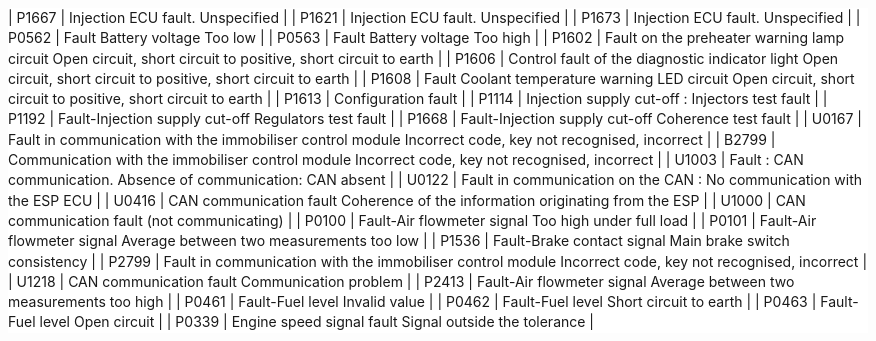 | P1667 | Injection ECU fault. Unspecified |
| P1621 | Injection ECU fault. Unspecified |
| P1673 | Injection ECU fault. Unspecified |
| P0562 | Fault Battery voltage Too low |
| P0563 | Fault Battery voltage Too high |
| P1602 | Fault on the preheater warning lamp circuit Open circuit, short circuit to positive, short circuit to earth |
| P1606 | Control fault of the diagnostic indicator light Open circuit, short circuit to positive, short circuit to earth |
| P1608 | Fault Coolant temperature warning LED circuit Open circuit, short circuit to positive, short circuit to earth |
| P1613 | Configuration fault |
| P1114 | Injection supply cut-off : Injectors test fault |
| P1192 | Fault-Injection supply cut-off Regulators test fault |
| P1668 | Fault-Injection supply cut-off Coherence test fault |
| U0167 | Fault in communication with the immobiliser control module Incorrect code, key not recognised, incorrect |
| B2799 | Communication with the immobiliser control module Incorrect code, key not recognised, incorrect |
| U1003 | Fault : CAN communication. Absence of communication: CAN absent |
| U0122 | Fault in communication on the CAN : No communication with the ESP ECU |
| U0416 | CAN communication fault Coherence of the information originating from the ESP |
| U1000 | CAN communication fault (not communicating) |
| P0100 | Fault-Air flowmeter signal Too high under full load |
| P0101 | Fault-Air flowmeter signal Average between two measurements too low |
| P1536 | Fault-Brake contact signal Main brake switch consistency |
| P2799 | Fault in communication with the immobiliser control module Incorrect code, key not recognised, incorrect |
| U1218 | CAN communication fault Communication problem |
| P2413 | Fault-Air flowmeter signal Average between two measurements too high |
| P0461 | Fault-Fuel level Invalid value |
| P0462 | Fault-Fuel level Short circuit to earth |
| P0463 | Fault-Fuel level Open circuit |
| P0339 | Engine speed signal fault Signal outside the tolerance |
